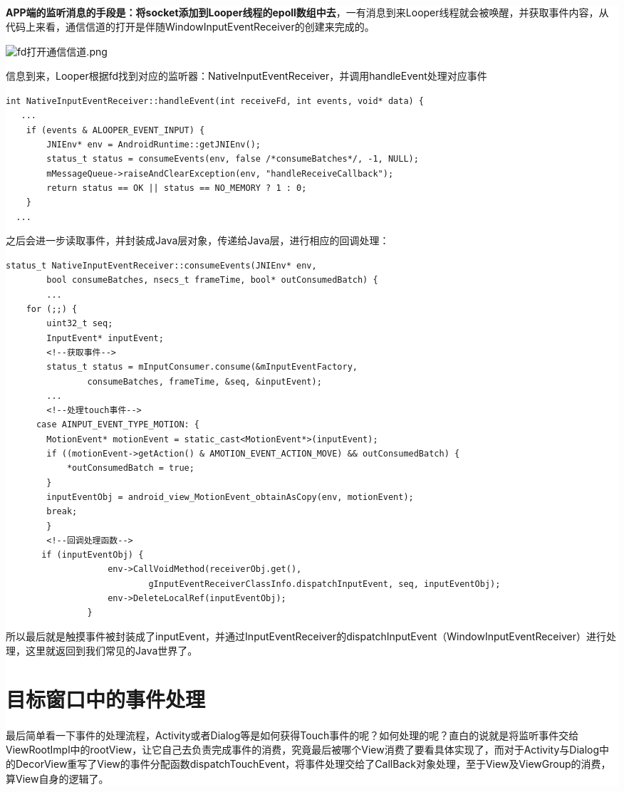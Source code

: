 
**APP端的监听消息的手段是：将socket添加到Looper线程的epoll数组中去**，一有消息到来Looper线程就会被唤醒，并获取事件内容，从代码上来看，通信信道的打开是伴随WindowInputEventReceiver的创建来完成的。

![fd打开通信信道.png](http://upload-images.jianshu.io/upload_images/1460468-67a08564ae0785ae.png?imageMogr2/auto-orient/strip%7CimageView2/2/w/1240)

信息到来，Looper根据fd找到对应的监听器：NativeInputEventReceiver，并调用handleEvent处理对应事件

	int NativeInputEventReceiver::handleEvent(int receiveFd, int events, void* data) {
       ...
	    if (events & ALOOPER_EVENT_INPUT) {
	        JNIEnv* env = AndroidRuntime::getJNIEnv();
	        status_t status = consumeEvents(env, false /*consumeBatches*/, -1, NULL);
	        mMessageQueue->raiseAndClearException(env, "handleReceiveCallback");
	        return status == OK || status == NO_MEMORY ? 1 : 0;
	    }
      ...
      
之后会进一步读取事件，并封装成Java层对象，传递给Java层，进行相应的回调处理：

	status_t NativeInputEventReceiver::consumeEvents(JNIEnv* env,  
	        bool consumeBatches, nsecs_t frameTime, bool* outConsumedBatch) {  
	        ...
	    for (;;) {  
	        uint32_t seq;  
	        InputEvent* inputEvent;  
	        <!--获取事件-->
	        status_t status = mInputConsumer.consume(&mInputEventFactory,  
	                consumeBatches, frameTime, &seq, &inputEvent);  
	        ...
	        <!--处理touch事件-->
          case AINPUT_EVENT_TYPE_MOTION: {
            MotionEvent* motionEvent = static_cast<MotionEvent*>(inputEvent);
            if ((motionEvent->getAction() & AMOTION_EVENT_ACTION_MOVE) && outConsumedBatch) {
                *outConsumedBatch = true;
            }
            inputEventObj = android_view_MotionEvent_obtainAsCopy(env, motionEvent);
            break;
            } 
            <!--回调处理函数-->
		   if (inputEventObj) {
		                env->CallVoidMethod(receiverObj.get(),
		                        gInputEventReceiverClassInfo.dispatchInputEvent, seq, inputEventObj);
		                env->DeleteLocalRef(inputEventObj);
		            }

所以最后就是触摸事件被封装成了inputEvent，并通过InputEventReceiver的dispatchInputEvent（WindowInputEventReceiver）进行处理，这里就返回到我们常见的Java世界了。

# 目标窗口中的事件处理

最后简单看一下事件的处理流程，Activity或者Dialog等是如何获得Touch事件的呢？如何处理的呢？直白的说就是将监听事件交给ViewRootImpl中的rootView，让它自己去负责完成事件的消费，究竟最后被哪个View消费了要看具体实现了，而对于Activity与Dialog中的DecorView重写了View的事件分配函数dispatchTouchEvent，将事件处理交给了CallBack对象处理，至于View及ViewGroup的消费，算View自身的逻辑了。
